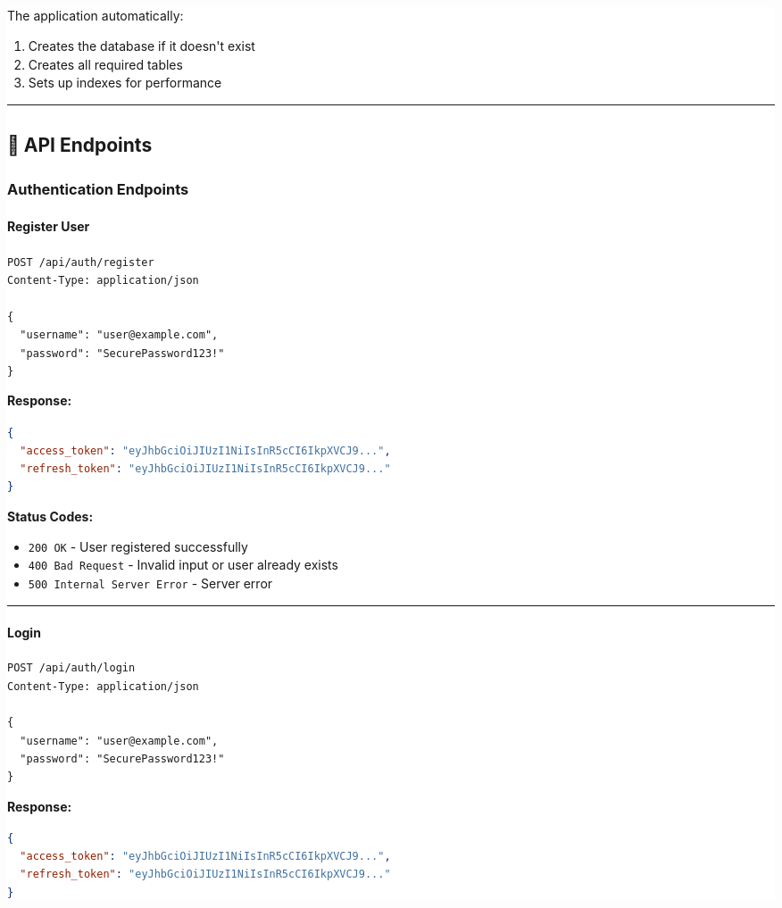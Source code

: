 The application automatically:
1. Creates the database if it doesn't exist
2. Creates all required tables
3. Sets up indexes for performance

---

## 📡 API Endpoints

### Authentication Endpoints

#### Register User

```http
POST /api/auth/register
Content-Type: application/json

{
  "username": "user@example.com",
  "password": "SecurePassword123!"
}
```

**Response:**
```json
{
  "access_token": "eyJhbGciOiJIUzI1NiIsInR5cCI6IkpXVCJ9...",
  "refresh_token": "eyJhbGciOiJIUzI1NiIsInR5cCI6IkpXVCJ9..."
}
```

**Status Codes:**
- `200 OK` - User registered successfully
- `400 Bad Request` - Invalid input or user already exists
- `500 Internal Server Error` - Server error

---

#### Login

```http
POST /api/auth/login
Content-Type: application/json

{
  "username": "user@example.com",
  "password": "SecurePassword123!"
}
```

**Response:**
```json
{
  "access_token": "eyJhbGciOiJIUzI1NiIsInR5cCI6IkpXVCJ9...",
  "refresh_token": "eyJhbGciOiJIUzI1NiIsInR5cCI6IkpXVCJ9..."
}
```
